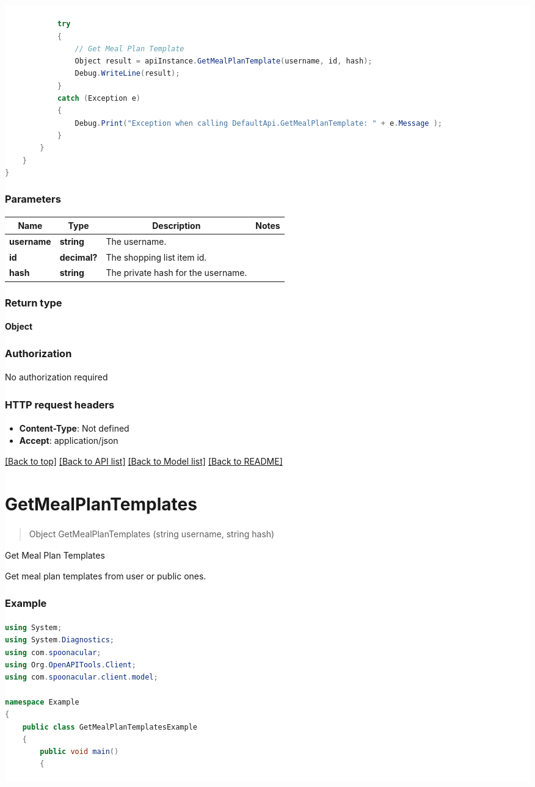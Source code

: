 ```csharp

            try
            {
                // Get Meal Plan Template
                Object result = apiInstance.GetMealPlanTemplate(username, id, hash);
                Debug.WriteLine(result);
            }
            catch (Exception e)
            {
                Debug.Print("Exception when calling DefaultApi.GetMealPlanTemplate: " + e.Message );
            }
        }
    }
}
```

### Parameters

Name | Type | Description  | Notes
------------- | ------------- | ------------- | -------------
 **username** | **string**| The username. | 
 **id** | **decimal?**| The shopping list item id. | 
 **hash** | **string**| The private hash for the username. | 

### Return type

**Object**

### Authorization

No authorization required

### HTTP request headers

 - **Content-Type**: Not defined
 - **Accept**: application/json

[[Back to top]](#) [[Back to API list]](../README.md#documentation-for-api-endpoints) [[Back to Model list]](../README.md#documentation-for-models) [[Back to README]](../README.md)

<a name="getmealplantemplates"></a>
# **GetMealPlanTemplates**
> Object GetMealPlanTemplates (string username, string hash)

Get Meal Plan Templates

Get meal plan templates from user or public ones.

### Example
```csharp
using System;
using System.Diagnostics;
using com.spoonacular;
using Org.OpenAPITools.Client;
using com.spoonacular.client.model;

namespace Example
{
    public class GetMealPlanTemplatesExample
    {
        public void main()
        {
            
```